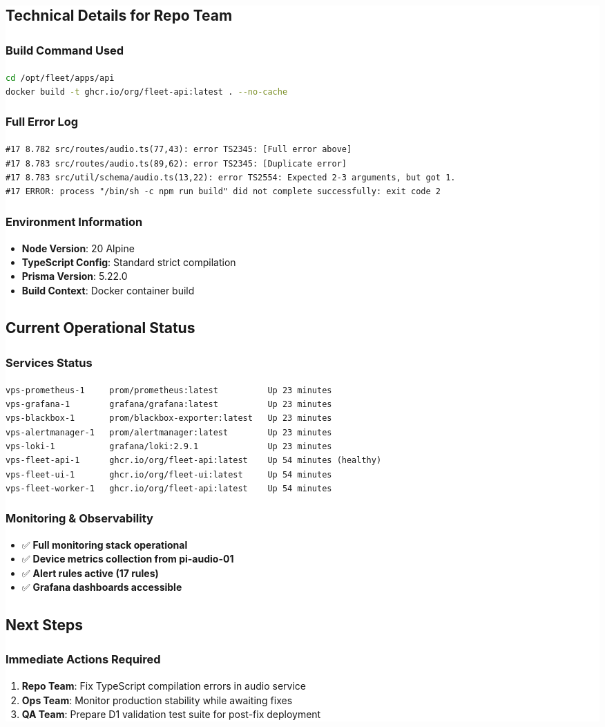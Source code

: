 ## Technical Details for Repo Team

### Build Command Used
```bash
cd /opt/fleet/apps/api
docker build -t ghcr.io/org/fleet-api:latest . --no-cache
```

### Full Error Log
```
#17 8.782 src/routes/audio.ts(77,43): error TS2345: [Full error above]
#17 8.783 src/routes/audio.ts(89,62): error TS2345: [Duplicate error]
#17 8.783 src/util/schema/audio.ts(13,22): error TS2554: Expected 2-3 arguments, but got 1.
#17 ERROR: process "/bin/sh -c npm run build" did not complete successfully: exit code 2
```

### Environment Information
- **Node Version**: 20 Alpine
- **TypeScript Config**: Standard strict compilation
- **Prisma Version**: 5.22.0
- **Build Context**: Docker container build

## Current Operational Status

### Services Status
```
vps-prometheus-1     prom/prometheus:latest          Up 23 minutes
vps-grafana-1        grafana/grafana:latest          Up 23 minutes
vps-blackbox-1       prom/blackbox-exporter:latest   Up 23 minutes
vps-alertmanager-1   prom/alertmanager:latest        Up 23 minutes
vps-loki-1           grafana/loki:2.9.1              Up 23 minutes
vps-fleet-api-1      ghcr.io/org/fleet-api:latest    Up 54 minutes (healthy)
vps-fleet-ui-1       ghcr.io/org/fleet-ui:latest     Up 54 minutes
vps-fleet-worker-1   ghcr.io/org/fleet-api:latest    Up 54 minutes
```

### Monitoring & Observability
- ✅ **Full monitoring stack operational**
- ✅ **Device metrics collection from pi-audio-01**
- ✅ **Alert rules active (17 rules)**
- ✅ **Grafana dashboards accessible**

## Next Steps

### Immediate Actions Required
1. **Repo Team**: Fix TypeScript compilation errors in audio service
2. **Ops Team**: Monitor production stability while awaiting fixes
3. **QA Team**: Prepare D1 validation test suite for post-fix deployment
